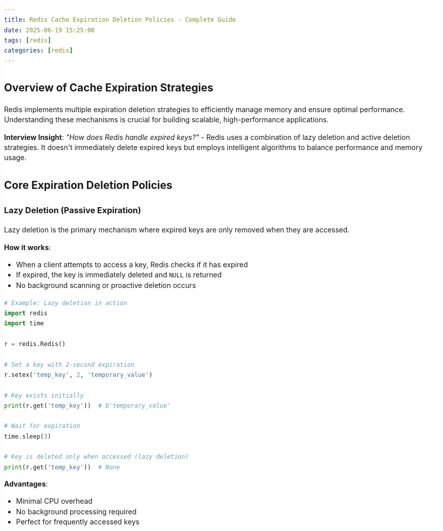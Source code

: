 ```yaml
---
title: Redis Cache Expiration Deletion Policies - Complete Guide
date: 2025-06-19 15:25:00
tags: [redis]
categories: [redis]
---
```


## Overview of Cache Expiration Strategies

Redis implements multiple expiration deletion strategies to efficiently manage memory and ensure optimal performance. Understanding these mechanisms is crucial for building scalable, high-performance applications.

**Interview Insight**: *"How does Redis handle expired keys?"* - Redis uses a combination of lazy deletion and active deletion strategies. It doesn't immediately delete expired keys but employs intelligent algorithms to balance performance and memory usage.

## Core Expiration Deletion Policies

### Lazy Deletion (Passive Expiration)

Lazy deletion is the primary mechanism where expired keys are only removed when they are accessed.

**How it works**:
- When a client attempts to access a key, Redis checks if it has expired
- If expired, the key is immediately deleted and `NULL` is returned
- No background scanning or proactive deletion occurs

```python
# Example: Lazy deletion in action
import redis
import time

r = redis.Redis()

# Set a key with 2-second expiration
r.setex('temp_key', 2, 'temporary_value')

# Key exists initially
print(r.get('temp_key'))  # b'temporary_value'

# Wait for expiration
time.sleep(3)

# Key is deleted only when accessed (lazy deletion)
print(r.get('temp_key'))  # None
```

**Advantages**:
- Minimal CPU overhead
- No background processing required
- Perfect for frequently accessed keys

